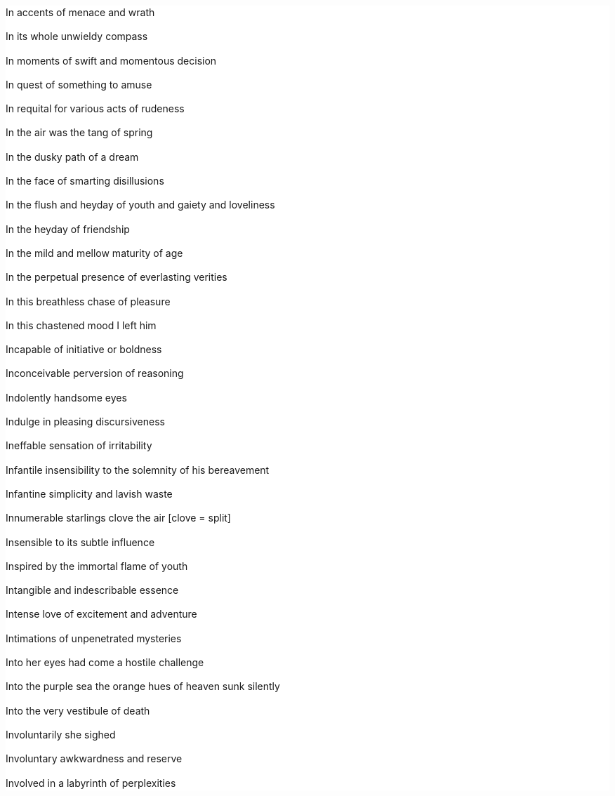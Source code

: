In accents of menace and wrath

In its whole unwieldy compass

In moments of swift and momentous decision

In quest of something to amuse

In requital for various acts of rudeness

In the air was the tang of spring

In the dusky path of a dream

In the face of smarting disillusions

In the flush and heyday of youth and gaiety and loveliness

In the heyday of friendship

In the mild and mellow maturity of age

In the perpetual presence of everlasting verities

In this breathless chase of pleasure

In this chastened mood I left him

Incapable of initiative or boldness

Inconceivable perversion of reasoning

Indolently handsome eyes

Indulge in pleasing discursiveness

Ineffable sensation of irritability

Infantile insensibility to the solemnity of his bereavement

Infantine simplicity and lavish waste

Innumerable starlings clove the air        [clove = split]

Insensible to its subtle influence

Inspired by the immortal flame of youth

Intangible and indescribable essence

Intense love of excitement and adventure

Intimations of unpenetrated mysteries

Into her eyes had come a hostile challenge

Into the purple sea the orange hues of heaven sunk silently

Into the very vestibule of death

Involuntarily she sighed

Involuntary awkwardness and reserve

Involved in a labyrinth of perplexities
